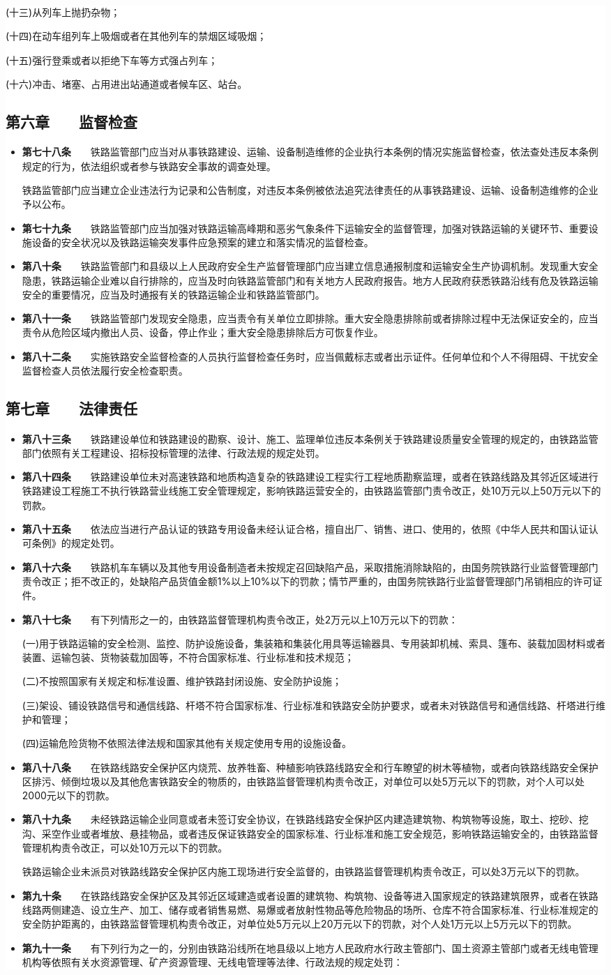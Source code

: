   (十三)从列车上抛扔杂物；

  (十四)在动车组列车上吸烟或者在其他列车的禁烟区域吸烟；

  (十五)强行登乘或者以拒绝下车等方式强占列车；

  (十六)冲击、堵塞、占用进出站通道或者候车区、站台。

## 第六章　　监督检查

- **第七十八条**　　铁路监管部门应当对从事铁路建设、运输、设备制造维修的企业执行本条例的情况实施监督检查，依法查处违反本条例规定的行为，依法组织或者参与铁路安全事故的调查处理。

  铁路监管部门应当建立企业违法行为记录和公告制度，对违反本条例被依法追究法律责任的从事铁路建设、运输、设备制造维修的企业予以公布。

- **第七十九条**　　铁路监管部门应当加强对铁路运输高峰期和恶劣气象条件下运输安全的监督管理，加强对铁路运输的关键环节、重要设施设备的安全状况以及铁路运输突发事件应急预案的建立和落实情况的监督检查。

- **第八十条**　　铁路监管部门和县级以上人民政府安全生产监督管理部门应当建立信息通报制度和运输安全生产协调机制。发现重大安全隐患，铁路运输企业难以自行排除的，应当及时向铁路监管部门和有关地方人民政府报告。地方人民政府获悉铁路沿线有危及铁路运输安全的重要情况，应当及时通报有关的铁路运输企业和铁路监管部门。

- **第八十一条**　　铁路监管部门发现安全隐患，应当责令有关单位立即排除。重大安全隐患排除前或者排除过程中无法保证安全的，应当责令从危险区域内撤出人员、设备，停止作业；重大安全隐患排除后方可恢复作业。

- **第八十二条**　　实施铁路安全监督检查的人员执行监督检查任务时，应当佩戴标志或者出示证件。任何单位和个人不得阻碍、干扰安全监督检查人员依法履行安全检查职责。

## 第七章　　法律责任

- **第八十三条**　　铁路建设单位和铁路建设的勘察、设计、施工、监理单位违反本条例关于铁路建设质量安全管理的规定的，由铁路监管部门依照有关工程建设、招标投标管理的法律、行政法规的规定处罚。

- **第八十四条**　　铁路建设单位未对高速铁路和地质构造复杂的铁路建设工程实行工程地质勘察监理，或者在铁路线路及其邻近区域进行铁路建设工程施工不执行铁路营业线施工安全管理规定，影响铁路运营安全的，由铁路监管部门责令改正，处10万元以上50万元以下的罚款。

- **第八十五条**　　依法应当进行产品认证的铁路专用设备未经认证合格，擅自出厂、销售、进口、使用的，依照《中华人民共和国认证认可条例》的规定处罚。

- **第八十六条**　　铁路机车车辆以及其他专用设备制造者未按规定召回缺陷产品，采取措施消除缺陷的，由国务院铁路行业监督管理部门责令改正；拒不改正的，处缺陷产品货值金额1%以上10%以下的罚款；情节严重的，由国务院铁路行业监督管理部门吊销相应的许可证件。

- **第八十七条**　　有下列情形之一的，由铁路监督管理机构责令改正，处2万元以上10万元以下的罚款：

  (一)用于铁路运输的安全检测、监控、防护设施设备，集装箱和集装化用具等运输器具、专用装卸机械、索具、篷布、装载加固材料或者装置、运输包装、货物装载加固等，不符合国家标准、行业标准和技术规范；

  (二)不按照国家有关规定和标准设置、维护铁路封闭设施、安全防护设施；

  (三)架设、铺设铁路信号和通信线路、杆塔不符合国家标准、行业标准和铁路安全防护要求，或者未对铁路信号和通信线路、杆塔进行维护和管理；

  (四)运输危险货物不依照法律法规和国家其他有关规定使用专用的设施设备。

- **第八十八条**　　在铁路线路安全保护区内烧荒、放养牲畜、种植影响铁路线路安全和行车瞭望的树木等植物，或者向铁路线路安全保护区排污、倾倒垃圾以及其他危害铁路安全的物质的，由铁路监督管理机构责令改正，对单位可以处5万元以下的罚款，对个人可以处2000元以下的罚款。

- **第八十九条**　　未经铁路运输企业同意或者未签订安全协议，在铁路线路安全保护区内建造建筑物、构筑物等设施，取土、挖砂、挖沟、采空作业或者堆放、悬挂物品，或者违反保证铁路安全的国家标准、行业标准和施工安全规范，影响铁路运输安全的，由铁路监督管理机构责令改正，可以处10万元以下的罚款。

  铁路运输企业未派员对铁路线路安全保护区内施工现场进行安全监督的，由铁路监督管理机构责令改正，可以处3万元以下的罚款。

- **第九十条**　　在铁路线路安全保护区及其邻近区域建造或者设置的建筑物、构筑物、设备等进入国家规定的铁路建筑限界，或者在铁路线路两侧建造、设立生产、加工、储存或者销售易燃、易爆或者放射性物品等危险物品的场所、仓库不符合国家标准、行业标准规定的安全防护距离的，由铁路监督管理机构责令改正，对单位处5万元以上20万元以下的罚款，对个人处1万元以上5万元以下的罚款。

- **第九十一条**　　有下列行为之一的，分别由铁路沿线所在地县级以上地方人民政府水行政主管部门、国土资源主管部门或者无线电管理机构等依照有关水资源管理、矿产资源管理、无线电管理等法律、行政法规的规定处罚：
